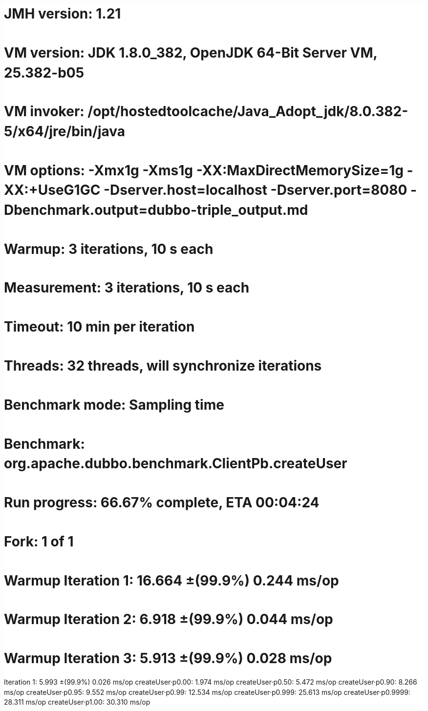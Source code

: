 
# JMH version: 1.21
# VM version: JDK 1.8.0_382, OpenJDK 64-Bit Server VM, 25.382-b05
# VM invoker: /opt/hostedtoolcache/Java_Adopt_jdk/8.0.382-5/x64/jre/bin/java
# VM options: -Xmx1g -Xms1g -XX:MaxDirectMemorySize=1g -XX:+UseG1GC -Dserver.host=localhost -Dserver.port=8080 -Dbenchmark.output=dubbo-triple_output.md
# Warmup: 3 iterations, 10 s each
# Measurement: 3 iterations, 10 s each
# Timeout: 10 min per iteration
# Threads: 32 threads, will synchronize iterations
# Benchmark mode: Sampling time
# Benchmark: org.apache.dubbo.benchmark.ClientPb.createUser

# Run progress: 66.67% complete, ETA 00:04:24
# Fork: 1 of 1
# Warmup Iteration   1: 16.664 ±(99.9%) 0.244 ms/op
# Warmup Iteration   2: 6.918 ±(99.9%) 0.044 ms/op
# Warmup Iteration   3: 5.913 ±(99.9%) 0.028 ms/op
Iteration   1: 5.993 ±(99.9%) 0.026 ms/op
                 createUser·p0.00:   1.974 ms/op
                 createUser·p0.50:   5.472 ms/op
                 createUser·p0.90:   8.266 ms/op
                 createUser·p0.95:   9.552 ms/op
                 createUser·p0.99:   12.534 ms/op
                 createUser·p0.999:  25.613 ms/op
                 createUser·p0.9999: 28.311 ms/op
                 createUser·p1.00:   30.310 ms/op
